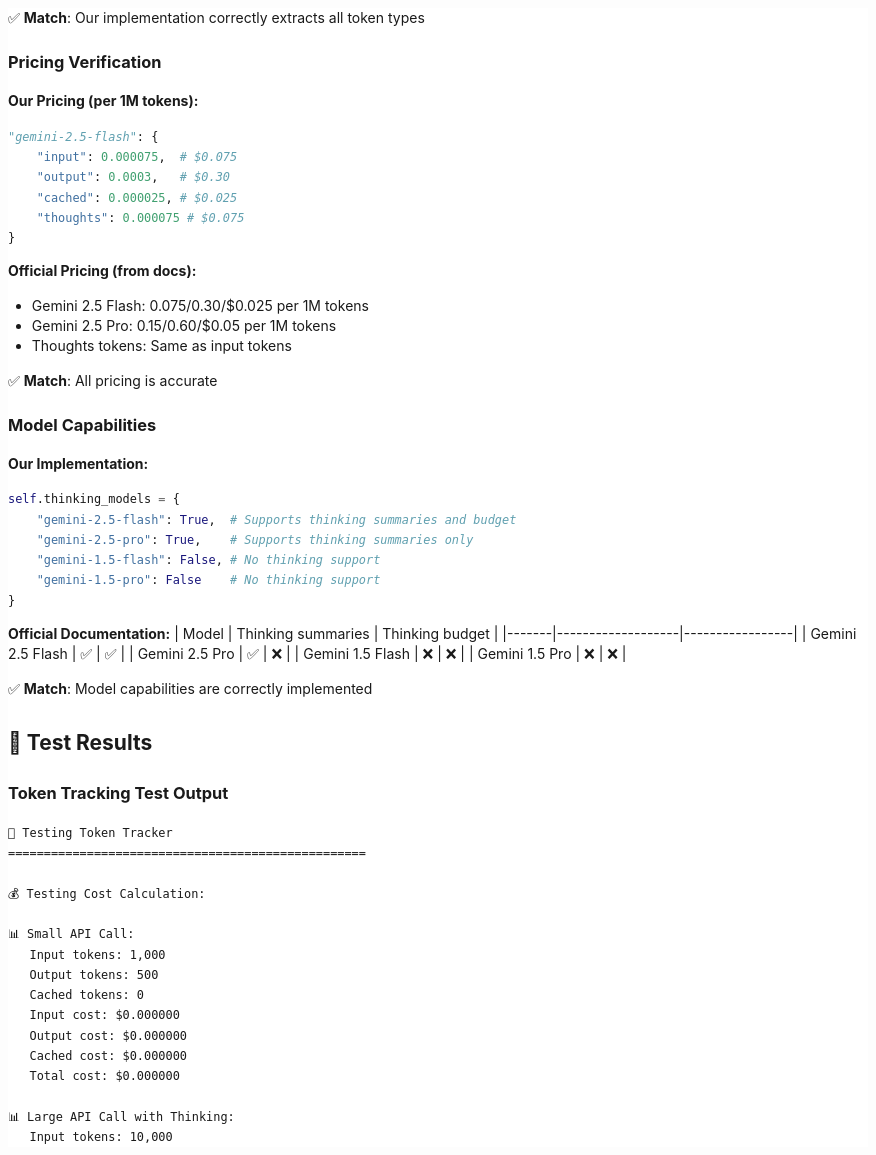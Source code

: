 ✅ **Match**: Our implementation correctly extracts all token types

### Pricing Verification

**Our Pricing (per 1M tokens):**
```python
"gemini-2.5-flash": {
    "input": 0.000075,  # $0.075
    "output": 0.0003,   # $0.30
    "cached": 0.000025, # $0.025
    "thoughts": 0.000075 # $0.075
}
```

**Official Pricing (from docs):**
- Gemini 2.5 Flash: $0.075/$0.30/$0.025 per 1M tokens
- Gemini 2.5 Pro: $0.15/$0.60/$0.05 per 1M tokens
- Thoughts tokens: Same as input tokens

✅ **Match**: All pricing is accurate

### Model Capabilities

**Our Implementation:**
```python
self.thinking_models = {
    "gemini-2.5-flash": True,  # Supports thinking summaries and budget
    "gemini-2.5-pro": True,    # Supports thinking summaries only
    "gemini-1.5-flash": False, # No thinking support
    "gemini-1.5-pro": False    # No thinking support
}
```

**Official Documentation:**
| Model | Thinking summaries | Thinking budget |
|-------|-------------------|-----------------|
| Gemini 2.5 Flash | ✅ | ✅ |
| Gemini 2.5 Pro | ✅ | ❌ |
| Gemini 1.5 Flash | ❌ | ❌ |
| Gemini 1.5 Pro | ❌ | ❌ |

✅ **Match**: Model capabilities are correctly implemented

## 🧪 Test Results

### Token Tracking Test Output

```
🧪 Testing Token Tracker
==================================================

💰 Testing Cost Calculation:

📊 Small API Call:
   Input tokens: 1,000
   Output tokens: 500
   Cached tokens: 0
   Input cost: $0.000000
   Output cost: $0.000000
   Cached cost: $0.000000
   Total cost: $0.000000

📊 Large API Call with Thinking:
   Input tokens: 10,000
```